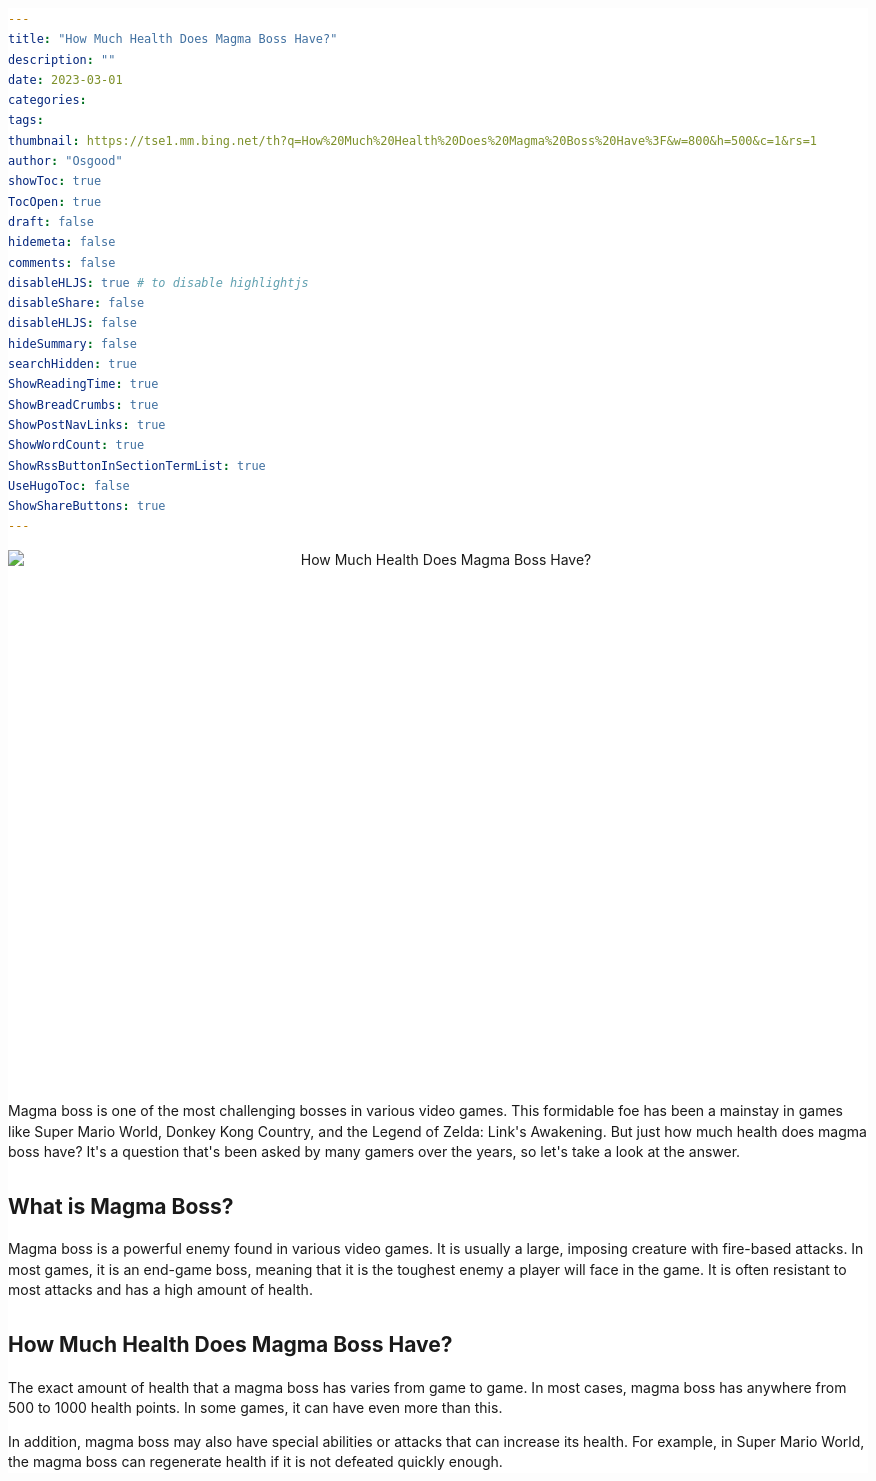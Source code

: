 ```yaml
---
title: "How Much Health Does Magma Boss Have?"
description: ""
date: 2023-03-01
categories: 
tags: 
thumbnail: https://tse1.mm.bing.net/th?q=How%20Much%20Health%20Does%20Magma%20Boss%20Have%3F&w=800&h=500&c=1&rs=1
author: "Osgood"
showToc: true
TocOpen: true
draft: false
hidemeta: false
comments: false
disableHLJS: true # to disable highlightjs
disableShare: false
disableHLJS: false
hideSummary: false
searchHidden: true
ShowReadingTime: true
ShowBreadCrumbs: true
ShowPostNavLinks: true
ShowWordCount: true
ShowRssButtonInSectionTermList: true
UseHugoToc: false
ShowShareButtons: true
---
```


<center>
	<img src="https://tse1.mm.bing.net/th?q=How%20Much%20Health%20Does%20Magma%20Boss%20Have%3F&w=800&h=500&c=1&rs=1" alt="How Much Health Does Magma Boss Have?" width="800" height="500" style="display: block; width: 100%; height: auto">
</center>

<p>Magma boss is one of the most challenging bosses in various video games. This formidable foe has been a mainstay in games like Super Mario World, Donkey Kong Country, and the Legend of Zelda: Link's Awakening. But just how much health does magma boss have? It's a question that's been asked by many gamers over the years, so let's take a look at the answer.</p>

<h2>What is Magma Boss?</h2>

<p>Magma boss is a powerful enemy found in various video games. It is usually a large, imposing creature with fire-based attacks. In most games, it is an end-game boss, meaning that it is the toughest enemy a player will face in the game. It is often resistant to most attacks and has a high amount of health. </p>

<h2>How Much Health Does Magma Boss Have?</h2>

<p>The exact amount of health that a magma boss has varies from game to game. In most cases, magma boss has anywhere from 500 to 1000 health points. In some games, it can have even more than this. </p>

<p>In addition, magma boss may also have special abilities or attacks that can increase its health. For example, in Super Mario World, the magma boss can regenerate health if it is not defeated quickly enough. </p>
